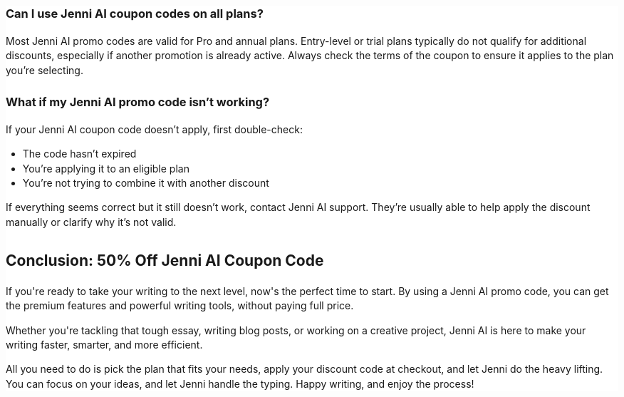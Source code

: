### Can I use Jenni AI coupon codes on all plans?

Most Jenni AI promo codes are valid for Pro and annual plans. Entry-level or trial plans typically do not qualify for additional discounts, especially if another promotion is already active. Always check the terms of the coupon to ensure it applies to the plan you’re selecting.

### What if my Jenni AI promo code isn’t working?

If your Jenni AI coupon code doesn’t apply, first double-check:

* The code hasn’t expired
* You’re applying it to an eligible plan
* You’re not trying to combine it with another discount

If everything seems correct but it still doesn’t work, contact Jenni AI support. They’re usually able to help apply the discount manually or clarify why it’s not valid.

## Conclusion: 50% Off Jenni AI Coupon Code

If you're ready to take your writing to the next level, now's the perfect time to start. By using a Jenni AI promo code, you can get the premium features and powerful writing tools, without paying full price.

Whether you're tackling that tough essay, writing blog posts, or working on a creative project, Jenni AI is here to make your writing faster, smarter, and more efficient.

All you need to do is pick the plan that fits your needs, apply your discount code at checkout, and let Jenni do the heavy lifting. You can focus on your ideas, and let Jenni handle the typing. Happy writing, and enjoy the process!

